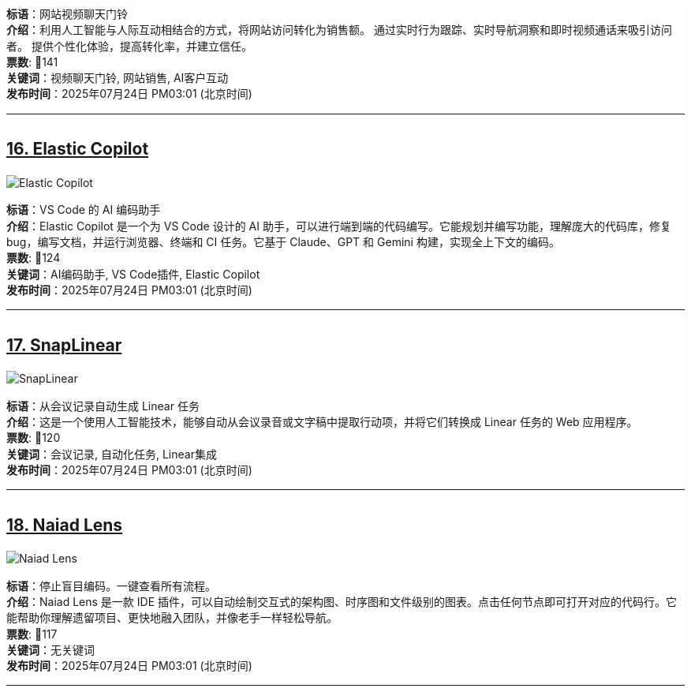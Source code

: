 **标语**：网站视频聊天门铃  
**介绍**：利用人工智能与人际互动相结合的方式，将网站访问转化为销售额。 通过实时行为跟踪、实时导航洞察和即时视频通话来吸引访问者。 提供个性化体验，提高转化率，并建立信任。  
**票数**: 🔺141  
**关键词**：视频聊天门铃, 网站销售, AI客户互动  
**发布时间**：2025年07月24日 PM03:01 (北京时间)  

---

## [16. Elastic Copilot](https://www.producthunt.com/products/elastic-copilot?utm_campaign=producthunt-api&utm_medium=api-v2&utm_source=Application%3A+DailyHunter+%28ID%3A+140760%29)  
![Elastic Copilot](https://ph-files.imgix.net/dff6d6d1-0866-4f96-9f7a-26e1c0c9eaf6.png?auto=format&fit=crop&frame=1&h=512&w=1024)  

**标语**：VS Code 的 AI 编码助手  
**介绍**：Elastic Copilot 是一个为 VS Code 设计的 AI 助手，可以进行端到端的代码编写。它能规划并编写功能，理解庞大的代码库，修复 bug，编写文档，并运行浏览器、终端和 CI 任务。它基于 Claude、GPT 和 Gemini 构建，实现全上下文的编码。  
**票数**: 🔺124  
**关键词**：AI编码助手, VS Code插件, Elastic Copilot  
**发布时间**：2025年07月24日 PM03:01 (北京时间)  

---

## [17. SnapLinear](https://www.producthunt.com/products/snaplinear?utm_campaign=producthunt-api&utm_medium=api-v2&utm_source=Application%3A+DailyHunter+%28ID%3A+140760%29)  
![SnapLinear](https://ph-files.imgix.net/e384c67d-2942-4912-abbd-49357b7bec87.webp?auto=format&fit=crop&frame=1&h=512&w=1024)  

**标语**：从会议记录自动生成 Linear 任务  
**介绍**：这是一个使用人工智能技术，能够自动从会议录音或文字稿中提取行动项，并将它们转换成 Linear 任务的 Web 应用程序。  
**票数**: 🔺120  
**关键词**：会议记录, 自动化任务, Linear集成  
**发布时间**：2025年07月24日 PM03:01 (北京时间)  

---

## [18. Naiad Lens](https://www.producthunt.com/products/naiad-lens?utm_campaign=producthunt-api&utm_medium=api-v2&utm_source=Application%3A+DailyHunter+%28ID%3A+140760%29)  
![Naiad Lens](https://ph-files.imgix.net/55f642d5-3cc4-4cda-b4cd-56e820bbcc13.png?auto=format&fit=crop&frame=1&h=512&w=1024)  

**标语**：停止盲目编码。一键查看所有流程。  
**介绍**：Naiad Lens 是一款 IDE 插件，可以自动绘制交互式的架构图、时序图和文件级别的图表。点击任何节点即可打开对应的代码行。它能帮助你理解遗留项目、更快地融入团队，并像老手一样轻松导航。  
**票数**: 🔺117  
**关键词**：无关键词  
**发布时间**：2025年07月24日 PM03:01 (北京时间)  

---
